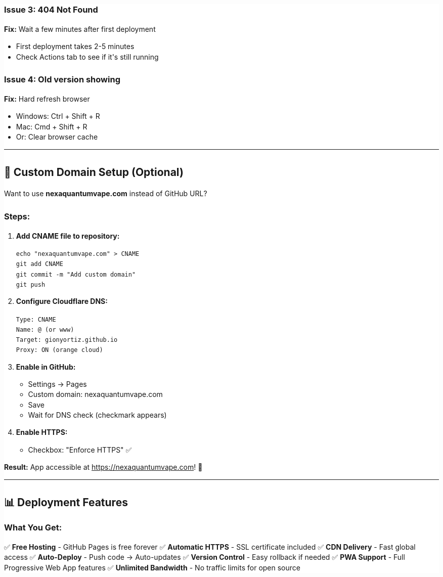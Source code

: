 ### **Issue 3: 404 Not Found**
**Fix:** Wait a few minutes after first deployment
- First deployment takes 2-5 minutes
- Check Actions tab to see if it's still running

### **Issue 4: Old version showing**
**Fix:** Hard refresh browser
- Windows: Ctrl + Shift + R
- Mac: Cmd + Shift + R
- Or: Clear browser cache

---

## 🎨 Custom Domain Setup (Optional)

Want to use **nexaquantumvape.com** instead of GitHub URL?

### **Steps:**

1. **Add CNAME file to repository:**
   ```
   echo "nexaquantumvape.com" > CNAME
   git add CNAME
   git commit -m "Add custom domain"
   git push
   ```

2. **Configure Cloudflare DNS:**
   ```
   Type: CNAME
   Name: @ (or www)
   Target: gionyortiz.github.io
   Proxy: ON (orange cloud)
   ```

3. **Enable in GitHub:**
   - Settings → Pages
   - Custom domain: nexaquantumvape.com
   - Save
   - Wait for DNS check (checkmark appears)

4. **Enable HTTPS:**
   - Checkbox: "Enforce HTTPS" ✅

**Result:** App accessible at https://nexaquantumvape.com! 🎉

---

## 📊 Deployment Features

### **What You Get:**

✅ **Free Hosting** - GitHub Pages is free forever
✅ **Automatic HTTPS** - SSL certificate included
✅ **CDN Delivery** - Fast global access
✅ **Auto-Deploy** - Push code → Auto-updates
✅ **Version Control** - Easy rollback if needed
✅ **PWA Support** - Full Progressive Web App features
✅ **Unlimited Bandwidth** - No traffic limits for open source
